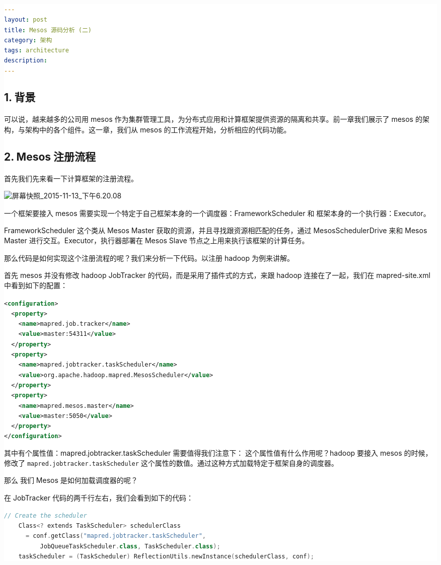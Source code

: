 ```yaml
---
layout: post
title: Mesos 源码分析 (二)
category: 架构
tags: architecture
description: 
---
```


## 1. 背景

可以说，越来越多的公司用 mesos 作为集群管理工具，为分布式应用和计算框架提供资源的隔离和共享。前一章我们展示了 mesos 的架构，与架构中的各个组件。这一章，我们从 mesos 的工作流程开始，分析相应的代码功能。

## 2. Mesos 注册流程

首先我们先来看一下计算框架的注册流程。

![屏幕快照_2015-11-13_下午6.20.08](/uploads/e7780ecb2420c9eac721f0caa8518a3e/屏幕快照_2015-11-13_下午6.20.08.png)

一个框架要接入 mesos 需要实现一个特定于自己框架本身的一个调度器：FrameworkScheduler 和 框架本身的一个执行器：Executor。

FrameworkScheduler 这个类从 Mesos Master 获取的资源，并且寻找跟资源相匹配的任务，通过 MesosSchedulerDrive 来和 Mesos Master 进行交互。Executor，执行器部署在 Mesos Slave 节点之上用来执行该框架的计算任务。

那么代码是如何实现这个注册流程的呢？我们来分析一下代码。以注册 hadoop 为例来讲解。

首先 mesos 并没有修改 hadoop JobTracker 的代码，而是采用了插件式的方式，来跟 hadoop 连接在了一起，我们在 mapred-site.xml 中看到如下的配置：

```xml
<configuration>
  <property>
    <name>mapred.job.tracker</name>
    <value>master:54311</value>
  </property>
  <property>
    <name>mapred.jobtracker.taskScheduler</name>
    <value>org.apache.hadoop.mapred.MesosScheduler</value>
  </property>
  <property>
    <name>mapred.mesos.master</name>
    <value>master:5050</value>
  </property>
</configuration>
```

其中有个属性值：mapred.jobtracker.taskScheduler 需要值得我们注意下：
这个属性值有什么作用呢？hadoop 要接入 mesos 的时候，修改了 `mapred.jobtracker.taskScheduler` 这个属性的数值。通过这种方式加载特定于框架自身的调度器。

那么 我们 Mesos 是如何加载调度器的呢？

在 JobTracker 代码的两千行左右，我们会看到如下的代码：

```c++
// Create the scheduler
    Class<? extends TaskScheduler> schedulerClass
      = conf.getClass("mapred.jobtracker.taskScheduler",
          JobQueueTaskScheduler.class, TaskScheduler.class);
    taskScheduler = (TaskScheduler) ReflectionUtils.newInstance(schedulerClass, conf);
```
